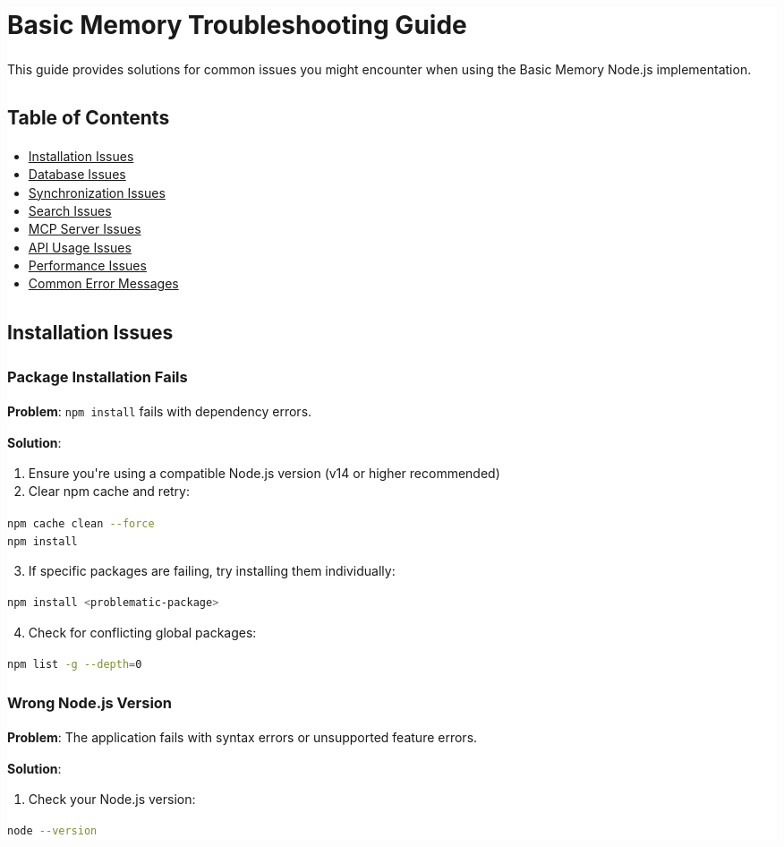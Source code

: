 # Basic Memory Troubleshooting Guide

This guide provides solutions for common issues you might encounter when using the Basic Memory Node.js implementation.

## Table of Contents

- [Installation Issues](#installation-issues)
- [Database Issues](#database-issues)
- [Synchronization Issues](#synchronization-issues)
- [Search Issues](#search-issues)
- [MCP Server Issues](#mcp-server-issues)
- [API Usage Issues](#api-usage-issues)
- [Performance Issues](#performance-issues)
- [Common Error Messages](#common-error-messages)

## Installation Issues

### Package Installation Fails

**Problem**: `npm install` fails with dependency errors.

**Solution**:

1. Ensure you're using a compatible Node.js version (v14 or higher recommended)
2. Clear npm cache and retry:

```bash
npm cache clean --force
npm install
```

3. If specific packages are failing, try installing them individually:

```bash
npm install <problematic-package>
```

4. Check for conflicting global packages:

```bash
npm list -g --depth=0
```

### Wrong Node.js Version

**Problem**: The application fails with syntax errors or unsupported feature errors.

**Solution**:

1. Check your Node.js version:

```bash
node --version
```
